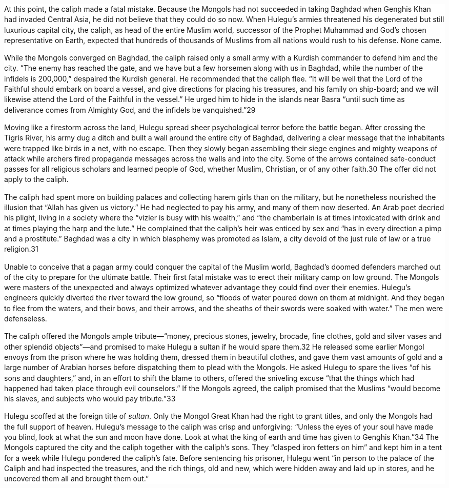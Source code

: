 At this point, the caliph made a fatal mistake. Because the Mongols had not succeeded in taking Baghdad when Genghis Khan had invaded Central Asia, he did not believe that they could do so now. When Hulegu’s armies threatened his degenerated but still luxurious capital city, the caliph, as head of the entire Muslim world, successor of the Prophet Muhammad and God’s chosen representative on Earth, expected that hundreds of thousands of Muslims from all nations would rush to his defense. None came.

While the Mongols converged on Baghdad, the caliph raised only a small army with a Kurdish commander to defend him and the city. “The enemy has reached the gate, and we have but a few horsemen along with us in Baghdad, while the number of the infidels is 200,000,” despaired the Kurdish general. He recommended that the caliph flee. “It will be well that the Lord of the Faithful should embark on board a vessel, and give directions for placing his treasures, and his family on ship-board; and we will likewise attend the Lord of the Faithful in the vessel.” He urged him to hide in the islands near Basra “until such time as deliverance comes from Almighty God, and the infidels be vanquished.”29

Moving like a firestorm across the land, Hulegu spread sheer psychological terror before the battle began. After crossing the Tigris River, his army dug a ditch and built a wall around the entire city of Baghdad, delivering a clear message that the inhabitants were trapped like birds in a net, with no escape. Then they slowly began assembling their siege engines and mighty weapons of attack while archers fired propaganda messages across the walls and into the city. Some of the arrows contained safe-conduct passes for all religious scholars and learned people of God, whether Muslim, Christian, or of any other faith.30 The offer did not apply to the caliph.

The caliph had spent more on building palaces and collecting harem girls than on the military, but he nonetheless nourished the illusion that “Allah has given us victory.” He had neglected to pay his army, and many of them now deserted. An Arab poet decried his plight, living in a society where the “vizier is busy with his wealth,” and “the chamberlain is at times intoxicated with drink and at times playing the harp and the lute.” He complained that the caliph’s heir was enticed by sex and “has in every direction a pimp and a prostitute.” Baghdad was a city in which blasphemy was promoted as Islam, a city devoid of the just rule of law or a true religion.31

Unable to conceive that a pagan army could conquer the capital of the Muslim world, Baghdad’s doomed defenders marched out of the city to prepare for the ultimate battle. Their first fatal mistake was to erect their military camp on low ground. The Mongols were masters of the unexpected and always optimized whatever advantage they could find over their enemies. Hulegu’s engineers quickly diverted the river toward the low ground, so “floods of water poured down on them at midnight. And they began to flee from the waters, and their bows, and their arrows, and the sheaths of their swords were soaked with water.” The men were defenseless.

The caliph offered the Mongols ample tribute—“money, precious stones, jewelry, brocade, fine clothes, gold and silver vases and other splendid objects”—and promised to make Hulegu a sultan if he would spare them.32 He released some earlier Mongol envoys from the prison where he was holding them, dressed them in beautiful clothes, and gave them vast amounts of gold and a large number of Arabian horses before dispatching them to plead with the Mongols. He asked Hulegu to spare the lives “of his sons and daughters,” and, in an effort to shift the blame to others, offered the sniveling excuse “that the things which had happened had taken place through evil counselors.” If the Mongols agreed, the caliph promised that the Muslims “would become his slaves, and subjects who would pay tribute.”33

Hulegu scoffed at the foreign title of *sultan*. Only the Mongol Great Khan had the right to grant titles, and only the Mongols had the full support of heaven. Hulegu’s message to the caliph was crisp and unforgiving: “Unless the eyes of your soul have made you blind, look at what the sun and moon have done. Look at what the king of earth and time has given to Genghis Khan.”34 The Mongols captured the city and the caliph together with the caliph’s sons. They “clasped iron fetters on him” and kept him in a tent for a week while Hulegu pondered the caliph’s fate. Before sentencing his prisoner, Hulegu went “in person to the palace of the Caliph and had inspected the treasures, and the rich things, old and new, which were hidden away and laid up in stores, and he uncovered them all and brought them out.”
